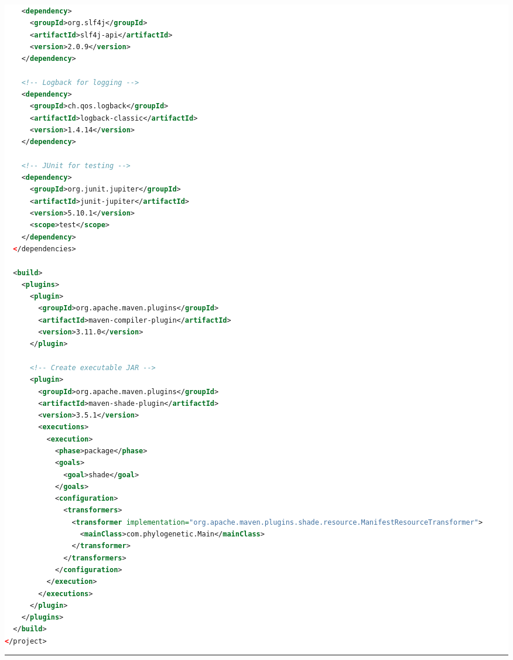 ```xml
    <dependency>
      <groupId>org.slf4j</groupId>
      <artifactId>slf4j-api</artifactId>
      <version>2.0.9</version>
    </dependency>
    
    <!-- Logback for logging -->
    <dependency>
      <groupId>ch.qos.logback</groupId>
      <artifactId>logback-classic</artifactId>
      <version>1.4.14</version>
    </dependency>
    
    <!-- JUnit for testing -->
    <dependency>
      <groupId>org.junit.jupiter</groupId>
      <artifactId>junit-jupiter</artifactId>
      <version>5.10.1</version>
      <scope>test</scope>
    </dependency>
  </dependencies>
  
  <build>
    <plugins>
      <plugin>
        <groupId>org.apache.maven.plugins</groupId>
        <artifactId>maven-compiler-plugin</artifactId>
        <version>3.11.0</version>
      </plugin>
      
      <!-- Create executable JAR -->
      <plugin>
        <groupId>org.apache.maven.plugins</groupId>
        <artifactId>maven-shade-plugin</artifactId>
        <version>3.5.1</version>
        <executions>
          <execution>
            <phase>package</phase>
            <goals>
              <goal>shade</goal>
            </goals>
            <configuration>
              <transformers>
                <transformer implementation="org.apache.maven.plugins.shade.resource.ManifestResourceTransformer">
                  <mainClass>com.phylogenetic.Main</mainClass>
                </transformer>
              </transformers>
            </configuration>
          </execution>
        </executions>
      </plugin>
    </plugins>
  </build>
</project>
```

---